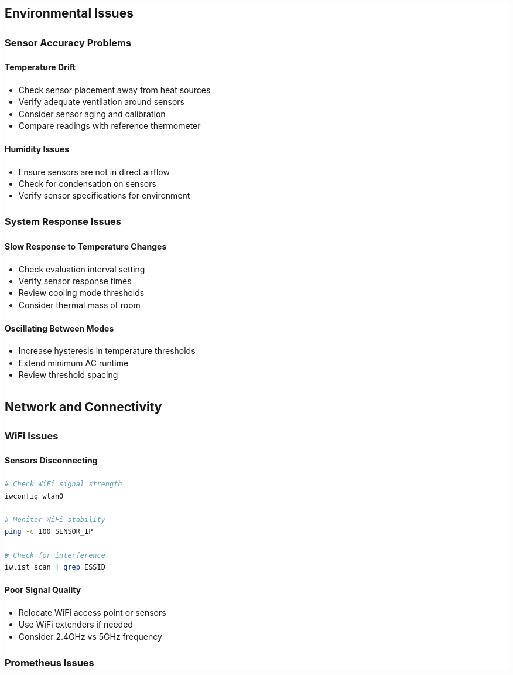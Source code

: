 ## Environmental Issues

### Sensor Accuracy Problems

#### Temperature Drift
- Check sensor placement away from heat sources
- Verify adequate ventilation around sensors
- Consider sensor aging and calibration
- Compare readings with reference thermometer

#### Humidity Issues
- Ensure sensors are not in direct airflow
- Check for condensation on sensors
- Verify sensor specifications for environment

### System Response Issues

#### Slow Response to Temperature Changes
- Check evaluation interval setting
- Verify sensor response times
- Review cooling mode thresholds
- Consider thermal mass of room

#### Oscillating Between Modes
- Increase hysteresis in temperature thresholds
- Extend minimum AC runtime
- Review threshold spacing

## Network and Connectivity

### WiFi Issues

#### Sensors Disconnecting
```bash
# Check WiFi signal strength
iwconfig wlan0

# Monitor WiFi stability
ping -c 100 SENSOR_IP

# Check for interference
iwlist scan | grep ESSID
```

#### Poor Signal Quality
- Relocate WiFi access point or sensors
- Use WiFi extenders if needed
- Consider 2.4GHz vs 5GHz frequency

### Prometheus Issues
